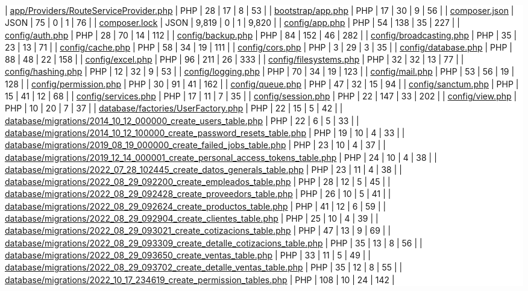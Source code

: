 | [app/Providers/RouteServiceProvider.php](/app/Providers/RouteServiceProvider.php) | PHP | 28 | 17 | 8 | 53 |
| [bootstrap/app.php](/bootstrap/app.php) | PHP | 17 | 30 | 9 | 56 |
| [composer.json](/composer.json) | JSON | 75 | 0 | 1 | 76 |
| [composer.lock](/composer.lock) | JSON | 9,819 | 0 | 1 | 9,820 |
| [config/app.php](/config/app.php) | PHP | 54 | 138 | 35 | 227 |
| [config/auth.php](/config/auth.php) | PHP | 28 | 70 | 14 | 112 |
| [config/backup.php](/config/backup.php) | PHP | 84 | 152 | 46 | 282 |
| [config/broadcasting.php](/config/broadcasting.php) | PHP | 35 | 23 | 13 | 71 |
| [config/cache.php](/config/cache.php) | PHP | 58 | 34 | 19 | 111 |
| [config/cors.php](/config/cors.php) | PHP | 3 | 29 | 3 | 35 |
| [config/database.php](/config/database.php) | PHP | 88 | 48 | 22 | 158 |
| [config/excel.php](/config/excel.php) | PHP | 96 | 211 | 26 | 333 |
| [config/filesystems.php](/config/filesystems.php) | PHP | 32 | 32 | 13 | 77 |
| [config/hashing.php](/config/hashing.php) | PHP | 12 | 32 | 9 | 53 |
| [config/logging.php](/config/logging.php) | PHP | 70 | 34 | 19 | 123 |
| [config/mail.php](/config/mail.php) | PHP | 53 | 56 | 19 | 128 |
| [config/permission.php](/config/permission.php) | PHP | 30 | 91 | 41 | 162 |
| [config/queue.php](/config/queue.php) | PHP | 47 | 32 | 15 | 94 |
| [config/sanctum.php](/config/sanctum.php) | PHP | 15 | 41 | 12 | 68 |
| [config/services.php](/config/services.php) | PHP | 17 | 11 | 7 | 35 |
| [config/session.php](/config/session.php) | PHP | 22 | 147 | 33 | 202 |
| [config/view.php](/config/view.php) | PHP | 10 | 20 | 7 | 37 |
| [database/factories/UserFactory.php](/database/factories/UserFactory.php) | PHP | 22 | 15 | 5 | 42 |
| [database/migrations/2014_10_12_000000_create_users_table.php](/database/migrations/2014_10_12_000000_create_users_table.php) | PHP | 22 | 6 | 5 | 33 |
| [database/migrations/2014_10_12_100000_create_password_resets_table.php](/database/migrations/2014_10_12_100000_create_password_resets_table.php) | PHP | 19 | 10 | 4 | 33 |
| [database/migrations/2019_08_19_000000_create_failed_jobs_table.php](/database/migrations/2019_08_19_000000_create_failed_jobs_table.php) | PHP | 23 | 10 | 4 | 37 |
| [database/migrations/2019_12_14_000001_create_personal_access_tokens_table.php](/database/migrations/2019_12_14_000001_create_personal_access_tokens_table.php) | PHP | 24 | 10 | 4 | 38 |
| [database/migrations/2022_07_28_102445_create_datos_generals_table.php](/database/migrations/2022_07_28_102445_create_datos_generals_table.php) | PHP | 23 | 11 | 4 | 38 |
| [database/migrations/2022_08_29_092200_create_empleados_table.php](/database/migrations/2022_08_29_092200_create_empleados_table.php) | PHP | 28 | 12 | 5 | 45 |
| [database/migrations/2022_08_29_092428_create_proveedors_table.php](/database/migrations/2022_08_29_092428_create_proveedors_table.php) | PHP | 26 | 10 | 5 | 41 |
| [database/migrations/2022_08_29_092624_create_productos_table.php](/database/migrations/2022_08_29_092624_create_productos_table.php) | PHP | 41 | 12 | 6 | 59 |
| [database/migrations/2022_08_29_092904_create_clientes_table.php](/database/migrations/2022_08_29_092904_create_clientes_table.php) | PHP | 25 | 10 | 4 | 39 |
| [database/migrations/2022_08_29_093021_create_cotizacions_table.php](/database/migrations/2022_08_29_093021_create_cotizacions_table.php) | PHP | 47 | 13 | 9 | 69 |
| [database/migrations/2022_08_29_093309_create_detalle_cotizacions_table.php](/database/migrations/2022_08_29_093309_create_detalle_cotizacions_table.php) | PHP | 35 | 13 | 8 | 56 |
| [database/migrations/2022_08_29_093650_create_ventas_table.php](/database/migrations/2022_08_29_093650_create_ventas_table.php) | PHP | 33 | 11 | 5 | 49 |
| [database/migrations/2022_08_29_093702_create_detalle_ventas_table.php](/database/migrations/2022_08_29_093702_create_detalle_ventas_table.php) | PHP | 35 | 12 | 8 | 55 |
| [database/migrations/2022_10_17_234619_create_permission_tables.php](/database/migrations/2022_10_17_234619_create_permission_tables.php) | PHP | 108 | 10 | 24 | 142 |